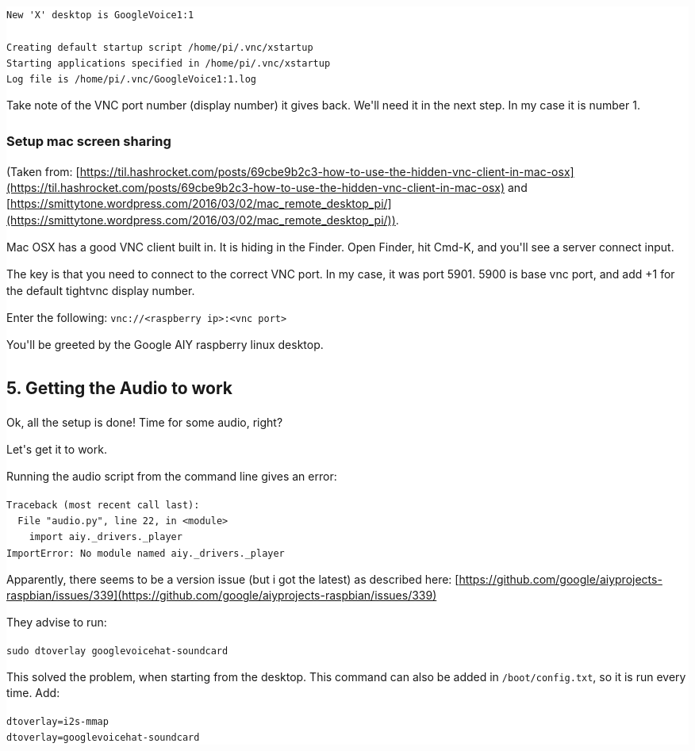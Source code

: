 ```
New 'X' desktop is GoogleVoice1:1

Creating default startup script /home/pi/.vnc/xstartup
Starting applications specified in /home/pi/.vnc/xstartup
Log file is /home/pi/.vnc/GoogleVoice1:1.log
```

Take note of the VNC port number (display number) it gives back. We'll need it in the next step. In my case it is number 1. 

### Setup mac screen sharing

(Taken from: [https://til.hashrocket.com/posts/69cbe9b2c3-how-to-use-the-hidden-vnc-client-in-mac-osx](https://til.hashrocket.com/posts/69cbe9b2c3-how-to-use-the-hidden-vnc-client-in-mac-osx) and [https://smittytone.wordpress.com/2016/03/02/mac_remote_desktop_pi/](https://smittytone.wordpress.com/2016/03/02/mac_remote_desktop_pi/)).

Mac OSX has a good VNC client built in. It is hiding in the Finder. Open Finder, hit Cmd-K, and you'll see a server connect input. 

The key is that you need to connect to the correct VNC port. In my case, it was port 5901. 5900 is base vnc port, and add +1 for the default tightvnc display number. 

Enter the following: 
`vnc://<raspberry ip>:<vnc port>`

You'll be greeted by the Google AIY raspberry linux desktop. 

## 5. Getting the Audio to work 

Ok, all the setup is done! Time for some audio, right?

Let's get it to work. 

Running the audio script from the command line gives an error: 
```
Traceback (most recent call last):
  File "audio.py", line 22, in <module>
    import aiy._drivers._player
ImportError: No module named aiy._drivers._player
```

Apparently, there seems to be a version issue (but i got the latest) as described here: [https://github.com/google/aiyprojects-raspbian/issues/339](https://github.com/google/aiyprojects-raspbian/issues/339) 

They advise to run: 

```
sudo dtoverlay googlevoicehat-soundcard
```

This solved the problem, when starting from the desktop. This command can also be added in `/boot/config.txt`, so it is run every time. Add: 

```
dtoverlay=i2s-mmap
dtoverlay=googlevoicehat-soundcard
```
